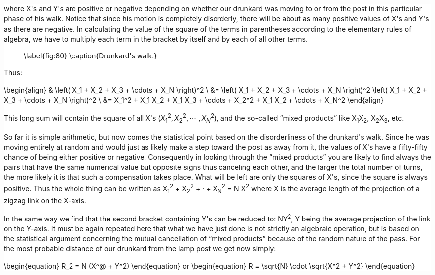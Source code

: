 where <span class="math">X</span>'s and <span class="math">Y</span>'s are positive or negative depending on whether our drunkard was moving to or from the post in this particular phase of his walk.
Notice that since his motion is completely disorderly, there will be about as many positive values of <span class="math">X</span>'s and <span class="math">Y</span>'s as there are negative.
In calculating the value of the square of the terms in parentheses according to the elementary rules of algebra, we have to multiply each term in the bracket by itself and by each of all other terms.

<figure>
\label{fig:80}
\caption{Drunkard's walk.}
</figure>


Thus:

\begin{align}
    & \left( X_1 + X_2 + X_3 + \cdots + X_N \right)^2 \\
    &= \left( X_1 + X_2 + X_3 + \cdots + X_N \right)^2
        \left( X_1 + X_2 + X_3 + \cdots + X_N \right)^2 \\
    &= X_1^2 + X_1 X_2 + X_1 X_3 + \cdots + X_2^2 + X_1 X_2 + \cdots + X_N^2
\end{align}

This long sum will contain the square of all <span class="math">X</span>'s $( X_1^2, X_2^2, \cdots\ , X_N^2)$, and the so-called &ldquo;mixed products&rdquo; like <span class="math">X<sub>1</sub>X<sub>2</sub></span>, <span class="math">X<sub>2</sub>X<sub>3</sub></span>, etc.


So far it is simple arithmetic, but now comes the statistical point based on the disorderliness of the drunkard's walk.
Since he was moving entirely at random and would just as likely make a step toward the post as away from it, the values of X's have a fifty-fifty chance of being either positive or negative.
Consequently in looking through the &ldquo;mixed products&rdquo; you are likely to find always the pairs that have the same numerical value but opposite signs thus canceling each other, and the larger the total number of turns, the more likely it is that such a compensation takes place.
What will be left are only the squares of X's, since the square is always positive.
Thus the whole thing can be written as <span class="math">X<sub>1</sub><sup>2</sup> + X<sub>2</sub><sup>2</sup> + &middot; + X<sub>N</sub><sup>2</sup> = N X<sup>2</sup></span> where <span class="math">X</span> is the average length of the projection of a zigzag link on the X-axis.


In the same way we find that the second bracket containing <span class="math">Y</span>'s can be reduced to:
    NY<sup>2</sup>, <span class="math">Y</span> being the average projection of the link on the <span class="math">Y</span>-axis.
It must be again repeated here that what we have just done is not strictly an algebraic operation, but is based on the statistical argument concerning the mutual cancellation of &ldquo;mixed products&rdquo; because of the random nature of the pass.
For the most probable distance of our drunkard from the lamp post we get now simply:

\begin{equation}
    R_2 = N (X^@ + Y^2)
\end{equation}
or
\begin{equation}
    R = \sqrt{N} \cdot \sqrt{X^2 + Y^2}
\end{equation}
